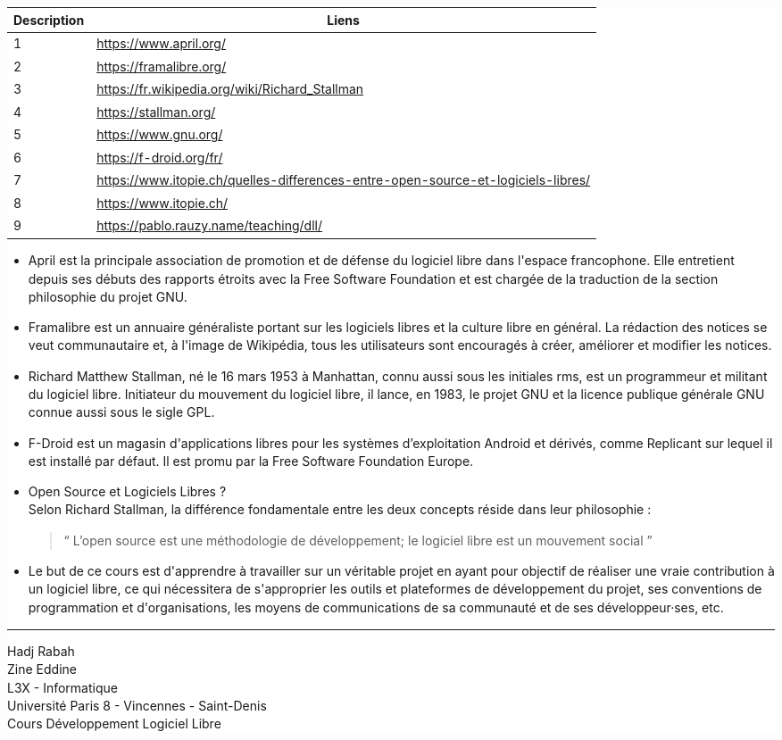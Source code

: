 
|Description  |Liens|
| ------ | ------ |
| 1 | https://www.april.org/  |  
| 2 |https://framalibre.org/    |
| 3 |https://fr.wikipedia.org/wiki/Richard_Stallman  | 
| 4 | https://stallman.org/ | 
| 5 | https://www.gnu.org/   | 
| 6 |  https://f-droid.org/fr/   | 
| 7 | https://www.itopie.ch/quelles-differences-entre-open-source-et-logiciels-libres/| 
| 8 |https://www.itopie.ch/     | 
| 9 |https://pablo.rauzy.name/teaching/dll/ | 

- April est la principale association de promotion et de défense du logiciel libre dans l'espace francophone. Elle entretient depuis ses débuts des rapports étroits avec la Free Software Foundation et est chargée de la traduction de la section philosophie du projet GNU.


- Framalibre est un annuaire généraliste portant sur les logiciels libres et la culture libre en général. La rédaction des notices se veut communautaire et, à l'image de Wikipédia, tous les utilisateurs sont encouragés à créer, améliorer et modifier les notices.


- Richard Matthew Stallman, né le 16 mars 1953 à Manhattan, connu aussi sous les initiales rms, est un programmeur et militant du logiciel libre. Initiateur du mouvement du logiciel libre, il lance, en 1983, le projet GNU et la licence publique générale GNU connue aussi sous le sigle GPL.

- F-Droid est un magasin d'applications libres pour les systèmes d’exploitation Android et dérivés, comme Replicant sur lequel il est installé par défaut. Il est promu par la Free Software Foundation Europe.

- Open Source et Logiciels Libres ?   
 Selon Richard Stallman, la différence fondamentale entre les deux concepts réside dans leur philosophie :
  > “ L’open source est une méthodologie de développement; le logiciel libre est un mouvement social ” 
    

- Le but de ce cours est d'apprendre à travailler sur un véritable projet en ayant pour objectif de réaliser une vraie contribution à un logiciel libre, ce qui nécessitera de s'approprier les outils et plateformes de développement du projet, ses conventions de programmation et d'organisations, les moyens de communications de sa communauté et de ses développeur·ses, etc.

----


Hadj Rabah    
Zine Eddine    
L3X - Informatique       
Université Paris 8 - Vincennes - Saint-Denis      
Cours Développement Logiciel Libre
